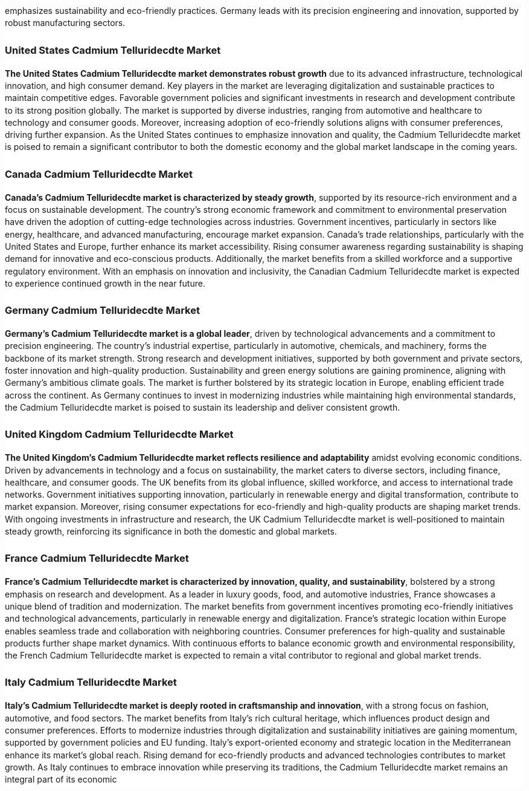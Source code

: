 emphasizes sustainability and eco-friendly practices. Germany leads with its precision engineering and innovation, supported by robust manufacturing sectors.</span></em></p></blockquote><h3><strong>United States Cadmium Telluridecdte Market</strong></h3><p><strong>The United States Cadmium Telluridecdte market demonstrates robust growth</strong> due to its advanced infrastructure, technological innovation, and high consumer demand. Key players in the market are leveraging digitalization and sustainable practices to maintain competitive edges. Favorable government policies and significant investments in research and development contribute to its strong position globally. The market is supported by diverse industries, ranging from automotive and healthcare to technology and consumer goods. Moreover, increasing adoption of eco-friendly solutions aligns with consumer preferences, driving further expansion. As the United States continues to emphasize innovation and quality, the Cadmium Telluridecdte market is poised to remain a significant contributor to both the domestic economy and the global market landscape in the coming years.</p><h3><strong>Canada Cadmium Telluridecdte Market</strong></h3><p><strong>Canada&rsquo;s Cadmium Telluridecdte market is characterized by steady growth</strong>, supported by its resource-rich environment and a focus on sustainable development. The country&rsquo;s strong economic framework and commitment to environmental preservation have driven the adoption of cutting-edge technologies across industries. Government incentives, particularly in sectors like energy, healthcare, and advanced manufacturing, encourage market expansion. Canada&rsquo;s trade relationships, particularly with the United States and Europe, further enhance its market accessibility. Rising consumer awareness regarding sustainability is shaping demand for innovative and eco-conscious products. Additionally, the market benefits from a skilled workforce and a supportive regulatory environment. With an emphasis on innovation and inclusivity, the Canadian Cadmium Telluridecdte market is expected to experience continued growth in the near future.</p><h3><strong>Germany Cadmium Telluridecdte Market</strong></h3><p><strong>Germany&rsquo;s Cadmium Telluridecdte market is a global leader</strong>, driven by technological advancements and a commitment to precision engineering. The country&rsquo;s industrial expertise, particularly in automotive, chemicals, and machinery, forms the backbone of its market strength. Strong research and development initiatives, supported by both government and private sectors, foster innovation and high-quality production. Sustainability and green energy solutions are gaining prominence, aligning with Germany&rsquo;s ambitious climate goals. The market is further bolstered by its strategic location in Europe, enabling efficient trade across the continent. As Germany continues to invest in modernizing industries while maintaining high environmental standards, the Cadmium Telluridecdte market is poised to sustain its leadership and deliver consistent growth.</p><h3><strong>United Kingdom Cadmium Telluridecdte Market</strong></h3><p><strong>The United Kingdom&rsquo;s Cadmium Telluridecdte market reflects resilience and adaptability</strong> amidst evolving economic conditions. Driven by advancements in technology and a focus on sustainability, the market caters to diverse sectors, including finance, healthcare, and consumer goods. The UK benefits from its global influence, skilled workforce, and access to international trade networks. Government initiatives supporting innovation, particularly in renewable energy and digital transformation, contribute to market expansion. Moreover, rising consumer expectations for eco-friendly and high-quality products are shaping market trends. With ongoing investments in infrastructure and research, the UK Cadmium Telluridecdte market is well-positioned to maintain steady growth, reinforcing its significance in both the domestic and global markets.</p><h3><strong>France Cadmium Telluridecdte Market</strong></h3><p><strong>France&rsquo;s Cadmium Telluridecdte market is characterized by innovation, quality, and sustainability</strong>, bolstered by a strong emphasis on research and development. As a leader in luxury goods, food, and automotive industries, France showcases a unique blend of tradition and modernization. The market benefits from government incentives promoting eco-friendly initiatives and technological advancements, particularly in renewable energy and digitalization. France&rsquo;s strategic location within Europe enables seamless trade and collaboration with neighboring countries. Consumer preferences for high-quality and sustainable products further shape market dynamics. With continuous efforts to balance economic growth and environmental responsibility, the French Cadmium Telluridecdte market is expected to remain a vital contributor to regional and global market trends.</p><h3><strong>Italy Cadmium Telluridecdte Market</strong></h3><p><strong>Italy&rsquo;s Cadmium Telluridecdte market is deeply rooted in craftsmanship and innovation</strong>, with a strong focus on fashion, automotive, and food sectors. The market benefits from Italy&rsquo;s rich cultural heritage, which influences product design and consumer preferences. Efforts to modernize industries through digitalization and sustainability initiatives are gaining momentum, supported by government policies and EU funding. Italy&rsquo;s export-oriented economy and strategic location in the Mediterranean enhance its market&rsquo;s global reach. Rising demand for eco-friendly products and advanced technologies contributes to market growth. As Italy continues to embrace innovation while preserving its traditions, the Cadmium Telluridecdte market remains an integral part of its economic
